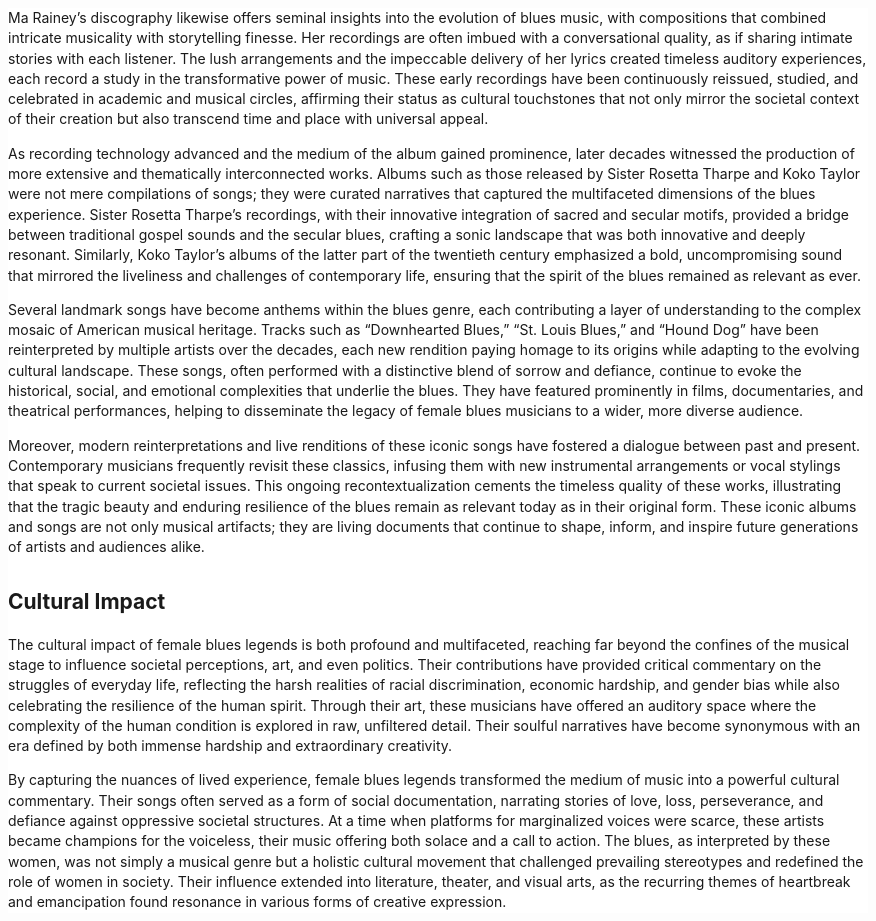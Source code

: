 Ma Rainey’s discography likewise offers seminal insights into the evolution of blues music, with compositions that combined intricate musicality with storytelling finesse. Her recordings are often imbued with a conversational quality, as if sharing intimate stories with each listener. The lush arrangements and the impeccable delivery of her lyrics created timeless auditory experiences, each record a study in the transformative power of music. These early recordings have been continuously reissued, studied, and celebrated in academic and musical circles, affirming their status as cultural touchstones that not only mirror the societal context of their creation but also transcend time and place with universal appeal.  

As recording technology advanced and the medium of the album gained prominence, later decades witnessed the production of more extensive and thematically interconnected works. Albums such as those released by Sister Rosetta Tharpe and Koko Taylor were not mere compilations of songs; they were curated narratives that captured the multifaceted dimensions of the blues experience. Sister Rosetta Tharpe’s recordings, with their innovative integration of sacred and secular motifs, provided a bridge between traditional gospel sounds and the secular blues, crafting a sonic landscape that was both innovative and deeply resonant. Similarly, Koko Taylor’s albums of the latter part of the twentieth century emphasized a bold, uncompromising sound that mirrored the liveliness and challenges of contemporary life, ensuring that the spirit of the blues remained as relevant as ever.  

Several landmark songs have become anthems within the blues genre, each contributing a layer of understanding to the complex mosaic of American musical heritage. Tracks such as “Downhearted Blues,” “St. Louis Blues,” and “Hound Dog” have been reinterpreted by multiple artists over the decades, each new rendition paying homage to its origins while adapting to the evolving cultural landscape. These songs, often performed with a distinctive blend of sorrow and defiance, continue to evoke the historical, social, and emotional complexities that underlie the blues. They have featured prominently in films, documentaries, and theatrical performances, helping to disseminate the legacy of female blues musicians to a wider, more diverse audience.  

Moreover, modern reinterpretations and live renditions of these iconic songs have fostered a dialogue between past and present. Contemporary musicians frequently revisit these classics, infusing them with new instrumental arrangements or vocal stylings that speak to current societal issues. This ongoing recontextualization cements the timeless quality of these works, illustrating that the tragic beauty and enduring resilience of the blues remain as relevant today as in their original form. These iconic albums and songs are not only musical artifacts; they are living documents that continue to shape, inform, and inspire future generations of artists and audiences alike.


## Cultural Impact

The cultural impact of female blues legends is both profound and multifaceted, reaching far beyond the confines of the musical stage to influence societal perceptions, art, and even politics. Their contributions have provided critical commentary on the struggles of everyday life, reflecting the harsh realities of racial discrimination, economic hardship, and gender bias while also celebrating the resilience of the human spirit. Through their art, these musicians have offered an auditory space where the complexity of the human condition is explored in raw, unfiltered detail. Their soulful narratives have become synonymous with an era defined by both immense hardship and extraordinary creativity.  

By capturing the nuances of lived experience, female blues legends transformed the medium of music into a powerful cultural commentary. Their songs often served as a form of social documentation, narrating stories of love, loss, perseverance, and defiance against oppressive societal structures. At a time when platforms for marginalized voices were scarce, these artists became champions for the voiceless, their music offering both solace and a call to action. The blues, as interpreted by these women, was not simply a musical genre but a holistic cultural movement that challenged prevailing stereotypes and redefined the role of women in society. Their influence extended into literature, theater, and visual arts, as the recurring themes of heartbreak and emancipation found resonance in various forms of creative expression.  
